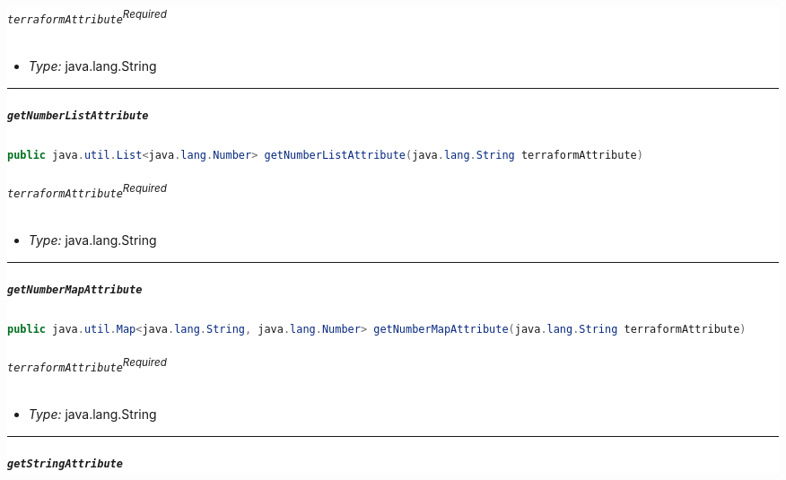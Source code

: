 ###### `terraformAttribute`<sup>Required</sup> <a name="terraformAttribute" id="rhizo-co-terraform-provider-oci.containerengineClusterCompleteCredentialRotationManagement.ContainerengineClusterCompleteCredentialRotationManagement.getNumberAttribute.parameter.terraformAttribute"></a>

- *Type:* java.lang.String

---

##### `getNumberListAttribute` <a name="getNumberListAttribute" id="rhizo-co-terraform-provider-oci.containerengineClusterCompleteCredentialRotationManagement.ContainerengineClusterCompleteCredentialRotationManagement.getNumberListAttribute"></a>

```java
public java.util.List<java.lang.Number> getNumberListAttribute(java.lang.String terraformAttribute)
```

###### `terraformAttribute`<sup>Required</sup> <a name="terraformAttribute" id="rhizo-co-terraform-provider-oci.containerengineClusterCompleteCredentialRotationManagement.ContainerengineClusterCompleteCredentialRotationManagement.getNumberListAttribute.parameter.terraformAttribute"></a>

- *Type:* java.lang.String

---

##### `getNumberMapAttribute` <a name="getNumberMapAttribute" id="rhizo-co-terraform-provider-oci.containerengineClusterCompleteCredentialRotationManagement.ContainerengineClusterCompleteCredentialRotationManagement.getNumberMapAttribute"></a>

```java
public java.util.Map<java.lang.String, java.lang.Number> getNumberMapAttribute(java.lang.String terraformAttribute)
```

###### `terraformAttribute`<sup>Required</sup> <a name="terraformAttribute" id="rhizo-co-terraform-provider-oci.containerengineClusterCompleteCredentialRotationManagement.ContainerengineClusterCompleteCredentialRotationManagement.getNumberMapAttribute.parameter.terraformAttribute"></a>

- *Type:* java.lang.String

---

##### `getStringAttribute` <a name="getStringAttribute" id="rhizo-co-terraform-provider-oci.containerengineClusterCompleteCredentialRotationManagement.ContainerengineClusterCompleteCredentialRotationManagement.getStringAttribute"></a>
